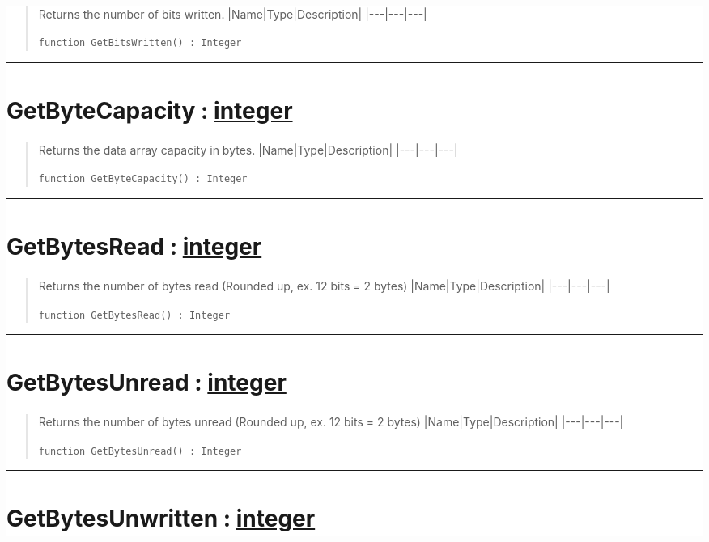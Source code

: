 > Returns the number of bits written.
> |Name|Type|Description|
> |---|---|---|
> ``` lang=cpp, name=Lightning
> function GetBitsWritten() : Integer
> ``` 


---  
 #  GetByteCapacity : [integer](https://github.com/PlasmaEngine/PlasmaDocs/tree/master/docs/C%2B%2B/code_reference/lightning_base_types/integer.markdown)

> Returns the data array capacity in bytes.
> |Name|Type|Description|
> |---|---|---|
> ``` lang=cpp, name=Lightning
> function GetByteCapacity() : Integer
> ``` 


---  
 #  GetBytesRead : [integer](https://github.com/PlasmaEngine/PlasmaDocs/tree/master/docs/C%2B%2B/code_reference/lightning_base_types/integer.markdown)

> Returns the number of bytes read (Rounded up, ex. 12 bits = 2 bytes)
> |Name|Type|Description|
> |---|---|---|
> ``` lang=cpp, name=Lightning
> function GetBytesRead() : Integer
> ``` 


---  
 #  GetBytesUnread : [integer](https://github.com/PlasmaEngine/PlasmaDocs/tree/master/docs/C%2B%2B/code_reference/lightning_base_types/integer.markdown)

> Returns the number of bytes unread (Rounded up, ex. 12 bits = 2 bytes)
> |Name|Type|Description|
> |---|---|---|
> ``` lang=cpp, name=Lightning
> function GetBytesUnread() : Integer
> ``` 


---  
 #  GetBytesUnwritten : [integer](https://github.com/PlasmaEngine/PlasmaDocs/tree/master/docs/C%2B%2B/code_reference/lightning_base_types/integer.markdown)
